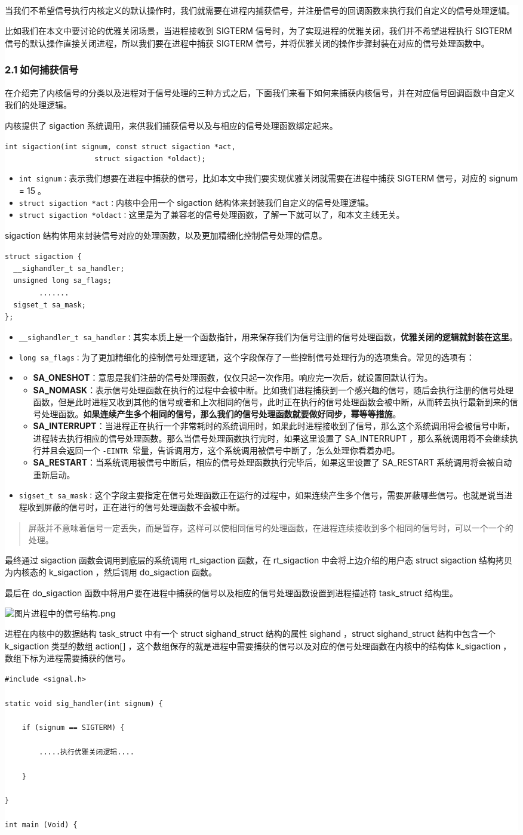 当我们不希望信号执行内核定义的默认操作时，我们就需要在进程内捕获信号，并注册信号的回调函数来执行我们自定义的信号处理逻辑。

比如我们在本文中要讨论的优雅关闭场景，当进程接收到 SIGTERM 信号时，为了实现进程的优雅关闭，我们并不希望进程执行 SIGTERM 信号的默认操作直接关闭进程，所以我们要在进程中捕获 SIGTERM 信号，并将优雅关闭的操作步骤封装在对应的信号处理函数中。

### 2.1 如何捕获信号

在介绍完了内核信号的分类以及进程对于信号处理的三种方式之后，下面我们来看下如何来捕获内核信号，并在对应信号回调函数中自定义我们的处理逻辑。

内核提供了 sigaction 系统调用，来供我们捕获信号以及与相应的信号处理函数绑定起来。

```
int sigaction(int signum, const struct sigaction *act,
                     struct sigaction *oldact);
```

- `int signum：`表示我们想要在进程中捕获的信号，比如本文中我们要实现优雅关闭就需要在进程中捕获 SIGTERM 信号，对应的 signum = 15 。
- `struct sigaction *act：`内核中会用一个 sigaction 结构体来封装我们自定义的信号处理逻辑。
- `struct sigaction *oldact：`这里是为了兼容老的信号处理函数，了解一下就可以了，和本文主线无关。

sigaction 结构体用来封装信号对应的处理函数，以及更加精细化控制信号处理的信息。

```
struct sigaction {
  __sighandler_t sa_handler;
  unsigned long sa_flags;
        .......
  sigset_t sa_mask; 
};
```

- `__sighandler_t sa_handler：`其实本质上是一个函数指针，用来保存我们为信号注册的信号处理函数，**优雅关闭的逻辑就封装在这里**。

- `long sa_flags：`为了更加精细化的控制信号处理逻辑，这个字段保存了一些控制信号处理行为的选项集合。常见的选项有：

- - **SA_ONESHOT**：意思是我们注册的信号处理函数，仅仅只起一次作用。响应完一次后，就设置回默认行为。
  - **SA_NOMASK**：表示信号处理函数在执行的过程中会被中断。比如我们进程捕获到一个感兴趣的信号，随后会执行注册的信号处理函数，但是此时进程又收到其他的信号或者和上次相同的信号，此时正在执行的信号处理函数会被中断，从而转去执行最新到来的信号处理函数。**如果连续产生多个相同的信号，那么我们的信号处理函数就要做好同步，幂等等措施**。
  - **SA_INTERRUPT**：当进程正在执行一个非常耗时的系统调用时，如果此时进程接收到了信号，那么这个系统调用将会被信号中断，进程转去执行相应的信号处理函数。那么当信号处理函数执行完时，如果这里设置了 SA_INTERRUPT ，那么系统调用将不会继续执行并且会返回一个 `-EINTR `常量，告诉调用方，这个系统调用被信号中断了，怎么处理你看着办吧。
  - **SA_RESTART**：当系统调用被信号中断后，相应的信号处理函数执行完毕后，如果这里设置了 SA_RESTART 系统调用将会被自动重新启动。

- `sigset_t sa_mask：`这个字段主要指定在信号处理函数正在运行的过程中，如果连续产生多个信号，需要屏蔽哪些信号。也就是说当进程收到屏蔽的信号时，正在进行的信号处理函数不会被中断。

> 屏蔽并不意味着信号一定丢失，而是暂存，这样可以使相同信号的处理函数，在进程连续接收到多个相同的信号时，可以一个一个的处理。

最终通过 sigaction 函数会调用到底层的系统调用 rt_sigaction 函数，在 rt_sigaction 中会将上边介绍的用户态 struct sigaction 结构拷贝为内核态的 k_sigaction ，然后调用 do_sigaction 函数。

最后在 do_sigaction 函数中将用户要在进程中捕获的信号以及相应的信号处理函数设置到进程描述符 task_struct 结构里。

![图片](https://mmbiz.qpic.cn/mmbiz_png/sOIZXFW0vUbcZty6P6IECiceWJ607pmyu3QiapgMZBNoqylqIZd1OScbrkzpic0Oxr7UnQyzdWIqbWdLLXsPf6LzA/640?wx_fmt=png&wxfrom=5&wx_lazy=1&wx_co=1)进程中的信号结构.png

进程在内核中的数据结构 task_struct 中有一个 struct sighand_struct 结构的属性 sighand ，struct sighand_struct 结构中包含一个 k_sigaction 类型的数组 action[] ，这个数组保存的就是进程中需要捕获的信号以及对应的信号处理函数在内核中的结构体 k_sigaction ，数组下标为进程需要捕获的信号。

```
#include <signal.h>

static void sig_handler(int signum) {

    if (signum == SIGTERM) {

        .....执行优雅关闭逻辑....

    }

}

int main (Void) {

```